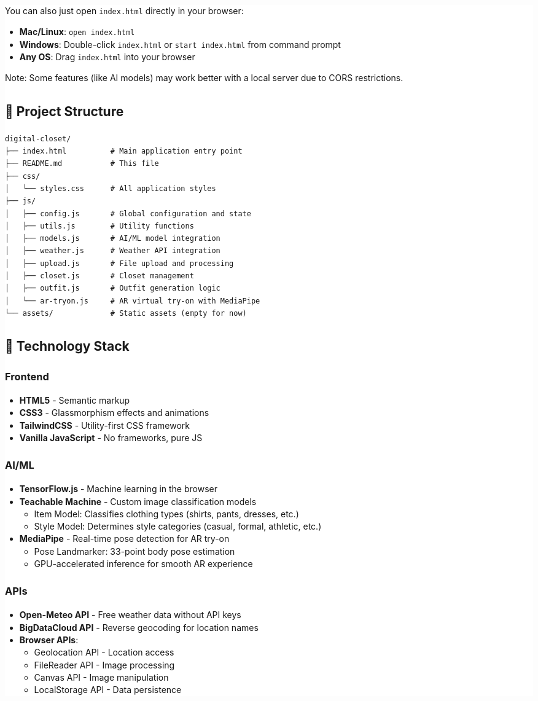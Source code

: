 You can also just open `index.html` directly in your browser:
- **Mac/Linux**: `open index.html`
- **Windows**: Double-click `index.html` or `start index.html` from command prompt
- **Any OS**: Drag `index.html` into your browser

Note: Some features (like AI models) may work better with a local server due to CORS restrictions.

## 📁 Project Structure

```
digital-closet/
├── index.html          # Main application entry point
├── README.md           # This file
├── css/
│   └── styles.css      # All application styles
├── js/
│   ├── config.js       # Global configuration and state
│   ├── utils.js        # Utility functions
│   ├── models.js       # AI/ML model integration
│   ├── weather.js      # Weather API integration
│   ├── upload.js       # File upload and processing
│   ├── closet.js       # Closet management
│   ├── outfit.js       # Outfit generation logic
│   └── ar-tryon.js     # AR virtual try-on with MediaPipe
└── assets/             # Static assets (empty for now)
```

## 🧠 Technology Stack

### Frontend
- **HTML5** - Semantic markup
- **CSS3** - Glassmorphism effects and animations
- **TailwindCSS** - Utility-first CSS framework
- **Vanilla JavaScript** - No frameworks, pure JS

### AI/ML
- **TensorFlow.js** - Machine learning in the browser
- **Teachable Machine** - Custom image classification models
  - Item Model: Classifies clothing types (shirts, pants, dresses, etc.)
  - Style Model: Determines style categories (casual, formal, athletic, etc.)
- **MediaPipe** - Real-time pose detection for AR try-on
  - Pose Landmarker: 33-point body pose estimation
  - GPU-accelerated inference for smooth AR experience

### APIs
- **Open-Meteo API** - Free weather data without API keys
- **BigDataCloud API** - Reverse geocoding for location names
- **Browser APIs**:
  - Geolocation API - Location access
  - FileReader API - Image processing
  - Canvas API - Image manipulation
  - LocalStorage API - Data persistence
